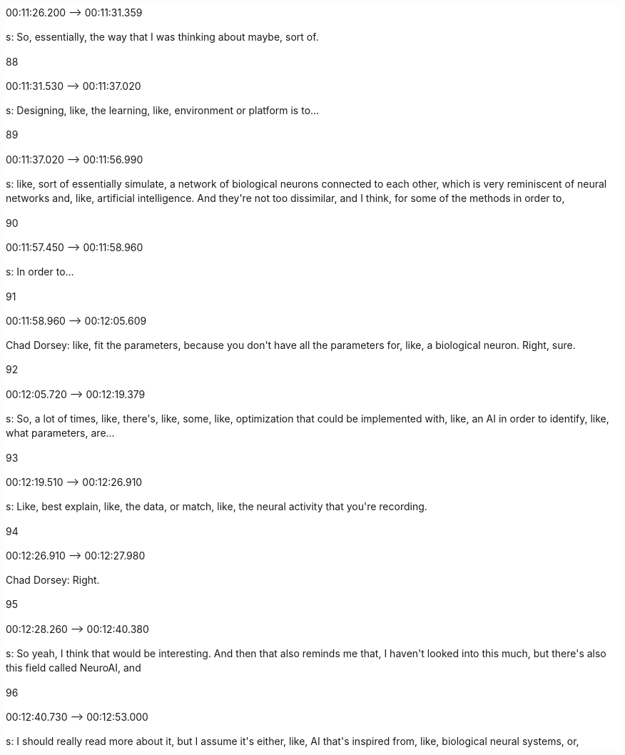 00:11:26\.200 \-\-\> 00:11:31\.359

s: So, essentially, the way that I was thinking about maybe, sort of.

88

00:11:31\.530 \-\-\> 00:11:37\.020

s: Designing, like, the learning, like, environment or platform is to…

89

00:11:37\.020 \-\-\> 00:11:56\.990

s: like, sort of essentially simulate, a network of biological neurons connected to each other, which is very reminiscent of neural networks and, like, artificial intelligence. And they're not too dissimilar, and I think, for some of the methods in order to,

90

00:11:57\.450 \-\-\> 00:11:58\.960

s: In order to…

91

00:11:58\.960 \-\-\> 00:12:05\.609

Chad Dorsey: like, fit the parameters, because you don't have all the parameters for, like, a biological neuron. Right, sure.

92

00:12:05\.720 \-\-\> 00:12:19\.379

s: So, a lot of times, like, there's, like, some, like, optimization that could be implemented with, like, an AI in order to identify, like, what parameters, are…

93

00:12:19\.510 \-\-\> 00:12:26\.910

s: Like, best explain, like, the data, or match, like, the neural activity that you're recording.

94

00:12:26\.910 \-\-\> 00:12:27\.980

Chad Dorsey: Right.

95

00:12:28\.260 \-\-\> 00:12:40\.380

s: So yeah, I think that would be interesting. And then that also reminds me that, I haven't looked into this much, but there's also this field called NeuroAI, and

96

00:12:40\.730 \-\-\> 00:12:53\.000

s: I should really read more about it, but I assume it's either, like, AI that's inspired from, like, biological neural systems, or,
